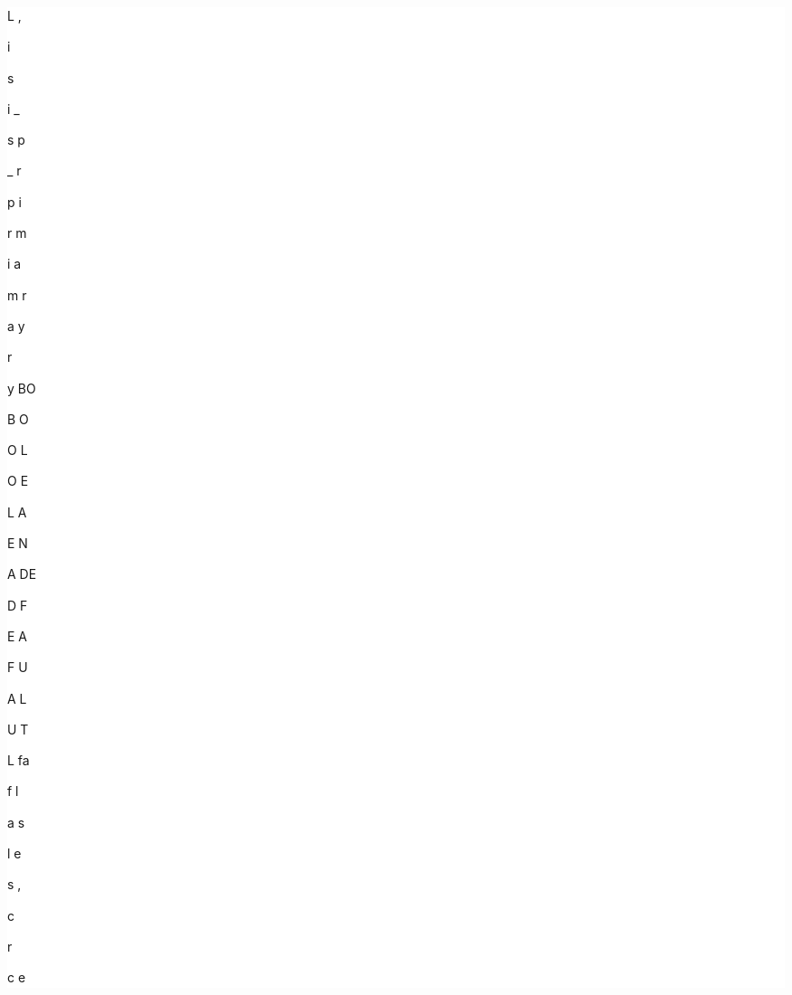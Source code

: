 L , 



i

s

i \_

s p

\_ r

p i

r m

i a

m r

a y

r 

y BO

B O

O L

O E

L A

E N

A DE

D F

E A

F U

A L

U T

L fa

f l

a s

l e

s , 



c

r

c e

